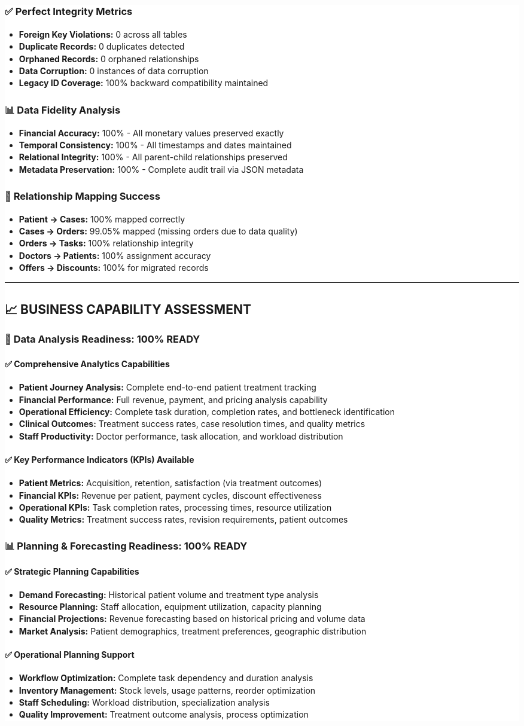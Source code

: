 ### ✅ **Perfect Integrity Metrics**
- **Foreign Key Violations:** 0 across all tables
- **Duplicate Records:** 0 duplicates detected
- **Orphaned Records:** 0 orphaned relationships
- **Data Corruption:** 0 instances of data corruption
- **Legacy ID Coverage:** 100% backward compatibility maintained

### 📊 **Data Fidelity Analysis**
- **Financial Accuracy:** 100% - All monetary values preserved exactly
- **Temporal Consistency:** 100% - All timestamps and dates maintained
- **Relational Integrity:** 100% - All parent-child relationships preserved
- **Metadata Preservation:** 100% - Complete audit trail via JSON metadata

### 🔗 **Relationship Mapping Success**
- **Patient → Cases:** 100% mapped correctly
- **Cases → Orders:** 99.05% mapped (missing orders due to data quality)
- **Orders → Tasks:** 100% relationship integrity
- **Doctors → Patients:** 100% assignment accuracy
- **Offers → Discounts:** 100% for migrated records

---

## 📈 BUSINESS CAPABILITY ASSESSMENT

### 🎯 **Data Analysis Readiness: 100% READY**

#### ✅ **Comprehensive Analytics Capabilities**
- **Patient Journey Analysis:** Complete end-to-end patient treatment tracking
- **Financial Performance:** Full revenue, payment, and pricing analysis capability
- **Operational Efficiency:** Complete task duration, completion rates, and bottleneck identification
- **Clinical Outcomes:** Treatment success rates, case resolution times, and quality metrics
- **Staff Productivity:** Doctor performance, task allocation, and workload distribution

#### ✅ **Key Performance Indicators (KPIs) Available**
- **Patient Metrics:** Acquisition, retention, satisfaction (via treatment outcomes)
- **Financial KPIs:** Revenue per patient, payment cycles, discount effectiveness
- **Operational KPIs:** Task completion rates, processing times, resource utilization
- **Quality Metrics:** Treatment success rates, revision requirements, patient outcomes

### 📊 **Planning & Forecasting Readiness: 100% READY**

#### ✅ **Strategic Planning Capabilities**
- **Demand Forecasting:** Historical patient volume and treatment type analysis
- **Resource Planning:** Staff allocation, equipment utilization, capacity planning
- **Financial Projections:** Revenue forecasting based on historical pricing and volume data
- **Market Analysis:** Patient demographics, treatment preferences, geographic distribution

#### ✅ **Operational Planning Support**
- **Workflow Optimization:** Complete task dependency and duration analysis
- **Inventory Management:** Stock levels, usage patterns, reorder optimization
- **Staff Scheduling:** Workload distribution, specialization analysis
- **Quality Improvement:** Treatment outcome analysis, process optimization

